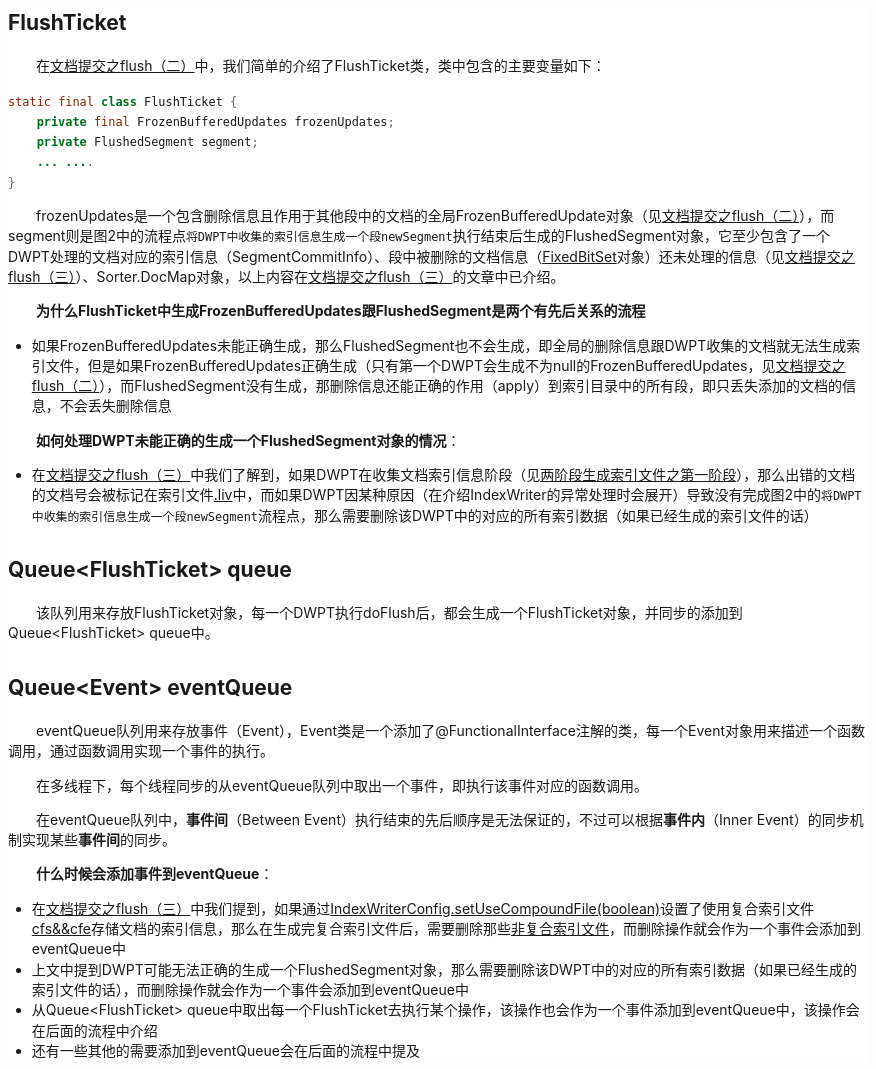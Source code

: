 ## FlushTicket 

&emsp;&emsp;在[文档提交之flush（二）](https://www.amazingkoala.com.cn/Lucene/Index/2019/0718/75.html)中，我们简单的介绍了FlushTicket类，类中包含的主要变量如下：

```java
static final class FlushTicket {
    private final FrozenBufferedUpdates frozenUpdates;
    private FlushedSegment segment;
    ... ....
}
```

&emsp;&emsp;frozenUpdates是一个包含删除信息且作用于其他段中的文档的全局FrozenBufferedUpdate对象（见[文档提交之flush（二）](https://www.amazingkoala.com.cn/Lucene/Index/2019/0718/75.html)），而segment则是图2中的流程点`将DWPT中收集的索引信息生成一个段newSegment`执行结束后生成的FlushedSegment对象，它至少包含了一个DWPT处理的文档对应的索引信息（SegmentCommitInfo）、段中被删除的文档信息（[FixedBitSet](https://www.amazingkoala.com.cn/Lucene/gongjulei/2019/0404/45.html)对象）还未处理的信息（见[文档提交之flush（三）](https://www.amazingkoala.com.cn/Lucene/Index/2019/0725/76.html)）、Sorter.DocMap对象，以上内容在[文档提交之flush（三）](https://www.amazingkoala.com.cn/Lucene/Index/2019/0725/76.html)的文章中已介绍。

&emsp;&emsp;**为什么FlushTicket中生成FrozenBufferedUpdates跟FlushedSegment是两个有先后关系的流程**

- 如果FrozenBufferedUpdates未能正确生成，那么FlushedSegment也不会生成，即全局的删除信息跟DWPT收集的文档就无法生成索引文件，但是如果FrozenBufferedUpdates正确生成（只有第一个DWPT会生成不为null的FrozenBufferedUpdates，见[文档提交之flush（二）](https://www.amazingkoala.com.cn/Lucene/Index/2019/0718/75.html)），而FlushedSegment没有生成，那删除信息还能正确的作用（apply）到索引目录中的所有段，即只丢失添加的文档的信息，不会丢失删除信息

&emsp;&emsp;**如何处理DWPT未能正确的生成一个FlushedSegment对象的情况**：

- 在[文档提交之flush（三）](https://www.amazingkoala.com.cn/Lucene/Index/2019/0725/76.html)中我们了解到，如果DWPT在收集文档索引信息阶段（见[两阶段生成索引文件之第一阶段](https://www.amazingkoala.com.cn/Lucene/Index/2019/0521/61.html)），那么出错的文档的文档号会被标记在索引文件[.liv](https://www.amazingkoala.com.cn/Lucene/suoyinwenjian/2019/0425/54.html)中，而如果DWPT因某种原因（在介绍IndexWriter的异常处理时会展开）导致没有完成图2中的`将DWPT中收集的索引信息生成一个段newSegment`流程点，那么需要删除该DWPT中的对应的所有索引数据（如果已经生成的索引文件的话）

## Queue&lt;FlushTicket&gt; queue

&emsp;&emsp;该队列用来存放FlushTicket对象，每一个DWPT执行doFlush后，都会生成一个FlushTicket对象，并同步的添加到Queue&lt;FlushTicket&gt; queue中。

## Queue&lt;Event&gt; eventQueue

&emsp;&emsp;eventQueue队列用来存放事件（Event），Event类是一个添加了@FunctionalInterface注解的类，每一个Event对象用来描述一个函数调用，通过函数调用实现一个事件的执行。

&emsp;&emsp;在多线程下，每个线程同步的从eventQueue队列中取出一个事件，即执行该事件对应的函数调用。

&emsp;&emsp;在eventQueue队列中，**事件间**（Between Event）执行结束的先后顺序是无法保证的，不过可以根据**事件内**（Inner Event）的同步机制实现某些**事件间**的同步。  


&emsp;&emsp;**什么时候会添加事件到eventQueue**：

- 在[文档提交之flush（三）](https://www.amazingkoala.com.cn/Lucene/Index/2019/0725/76.html)中我们提到，如果通过[IndexWriterConfig.setUseCompoundFile(boolean)](https://github.com/LuXugang/Lucene-7.5.0/blob/master/solr-7.5.0/lucene/core/src/java/org/apache/lucene/index/IndexWriterConfig.java)设置了使用复合索引文件[cfs&&cfe](https://www.amazingkoala.com.cn/Lucene/suoyinwenjian/2019/0710/73.html)存储文档的索引信息，那么在生成完复合索引文件后，需要删除那些[非复合索引文件](https://www.amazingkoala.com.cn/Lucene/suoyinwenjian/)，而删除操作就会作为一个事件会添加到eventQueue中
- 上文中提到DWPT可能无法正确的生成一个FlushedSegment对象，那么需要删除该DWPT中的对应的所有索引数据（如果已经生成的索引文件的话），而删除操作就会作为一个事件会添加到eventQueue中
- 从Queue&lt;FlushTicket&gt; queue中取出每一个FlushTicket去执行某个操作，该操作也会作为一个事件添加到eventQueue中，该操作会在后面的流程中介绍
- 还有一些其他的需要添加到eventQueue会在后面的流程中提及
